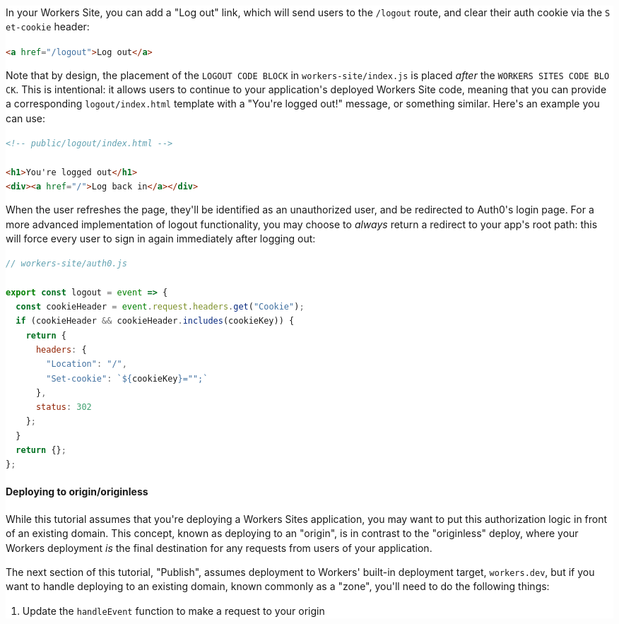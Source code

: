 In your Workers Site, you can add a "Log out" link, which will send users to the `/logout` route, and clear their auth cookie via the `Set-cookie` header:

```html
<a href="/logout">Log out</a>
```

Note that by design, the placement of the `LOGOUT CODE BLOCK` in `workers-site/index.js` is placed _after_ the `WORKERS SITES CODE BLOCK`. This is intentional: it allows users to continue to your application's deployed Workers Site code, meaning that you can provide a corresponding `logout/index.html` template with a "You're logged out!" message, or something similar. Here's an example you can use:

```html
<!-- public/logout/index.html -->

<h1>You're logged out</h1>
<div><a href="/">Log back in</a></div>
```

When the user refreshes the page, they'll be identified as an unauthorized user, and be redirected to Auth0's login page. For a more advanced implementation of logout functionality, you may choose to _always_ return a redirect to your app's root path: this will force every user to sign in again immediately after logging out:

```js
// workers-site/auth0.js

export const logout = event => {
  const cookieHeader = event.request.headers.get("Cookie");
  if (cookieHeader && cookieHeader.includes(cookieKey)) {
    return {
      headers: {
        "Location": "/",
        "Set-cookie": `${cookieKey}="";`
      },
      status: 302
    };
  }
  return {};
};
```

#### Deploying to origin/originless

While this tutorial assumes that you're deploying a Workers Sites application, you may want to put this authorization logic in front of an existing domain. This concept, known as deploying to an "origin", is in contrast to the "originless" deploy, where your Workers deployment _is_ the final destination for any requests from users of your application.

The next section of this tutorial, "Publish", assumes deployment to Workers' built-in deployment target, `workers.dev`, but if you want to handle deploying to an existing domain, known commonly as a "zone", you'll need to do the following things:

1. Update the `handleEvent` function to make a request to your origin
